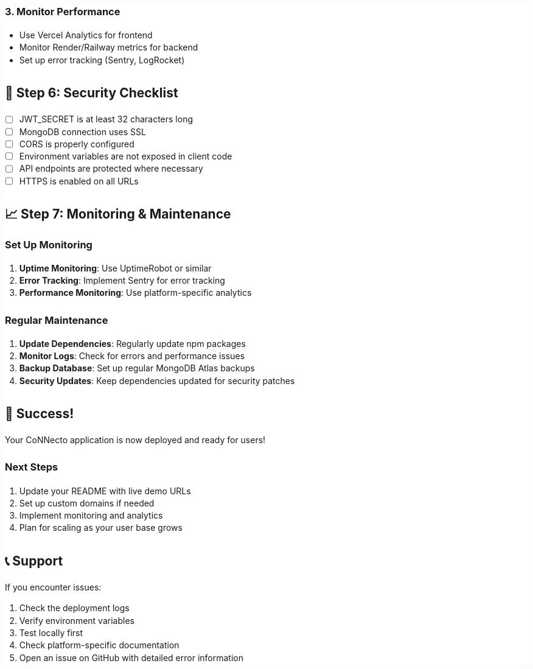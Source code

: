 ### 3. Monitor Performance
- Use Vercel Analytics for frontend
- Monitor Render/Railway metrics for backend
- Set up error tracking (Sentry, LogRocket)

## 🔐 Step 6: Security Checklist

- [ ] JWT_SECRET is at least 32 characters long
- [ ] MongoDB connection uses SSL
- [ ] CORS is properly configured
- [ ] Environment variables are not exposed in client code
- [ ] API endpoints are protected where necessary
- [ ] HTTPS is enabled on all URLs

## 📈 Step 7: Monitoring & Maintenance

### Set Up Monitoring
1. **Uptime Monitoring**: Use UptimeRobot or similar
2. **Error Tracking**: Implement Sentry for error tracking
3. **Performance Monitoring**: Use platform-specific analytics

### Regular Maintenance
1. **Update Dependencies**: Regularly update npm packages
2. **Monitor Logs**: Check for errors and performance issues
3. **Backup Database**: Set up regular MongoDB Atlas backups
4. **Security Updates**: Keep dependencies updated for security patches

## 🎉 Success!

Your CoNNecto application is now deployed and ready for users!

### Next Steps
1. Update your README with live demo URLs
2. Set up custom domains if needed
3. Implement monitoring and analytics
4. Plan for scaling as your user base grows

## 📞 Support

If you encounter issues:
1. Check the deployment logs
2. Verify environment variables
3. Test locally first
4. Check platform-specific documentation
5. Open an issue on GitHub with detailed error information 